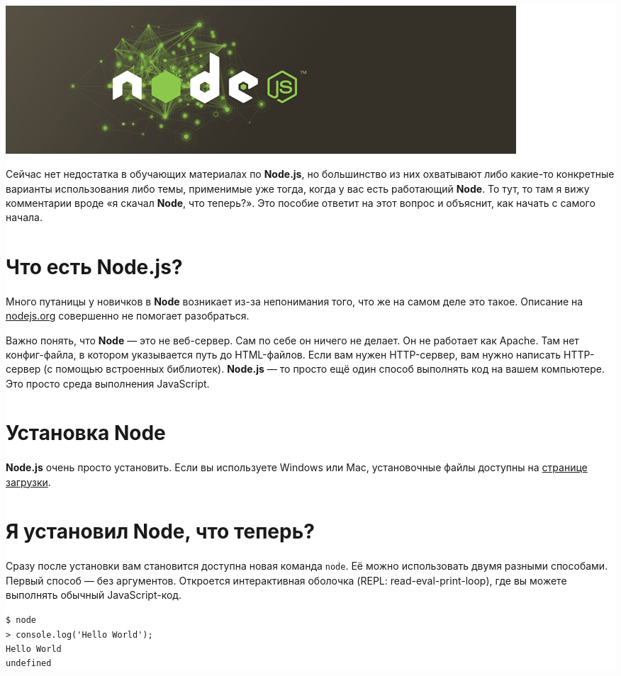 ![](img/main.png)

Сейчас нет недостатка в обучающих материалах по **Node.js**, но большинство 
из них охватывают либо какие-то конкретные варианты использования либо темы, 
применимые уже тогда, когда у вас есть работающий **Node**. То тут, то там я 
вижу комментарии вроде «я скачал **Node**, что теперь?». Это пособие ответит 
на этот вопрос и объяснит, как начать с самого начала.

# Что есть Node.js?

Много путаницы у новичков в **Node** возникает из-за непонимания того, что 
же на самом деле это такое. Описание на [nodejs.org][nodejs] совершенно не 
помогает разобраться.

Важно понять, что **Node** — это не веб-сервер. Сам по себе он ничего не 
делает. Он не работает как Apache. Там нет конфиг-файла, в котором 
указывается путь до HTML-файлов. Если вам нужен HTTP-сервер, вам нужно 
написать HTTP-сервер (с помощью встроенных библиотек). **Node.js** — то 
просто ещё один способ выполнять код на вашем компьютере. Это просто среда 
выполнения JavaScript.

# Установка Node

**Node.js** очень просто установить. Если вы используете Windows или Mac, 
установочные файлы доступны на [странице загрузки][download].

# Я установил Node, что теперь?

Сразу после установки вам становится доступна новая команда `node`. Её можно 
использовать двумя разными способами. Первый способ — без аргументов. 
Откроется интерактивная оболочка (REPL: read-eval-print-loop), где вы можете 
выполнять обычный JavaScript-код.

    $ node
    > console.log('Hello World');
    Hello World
    undefined


[nodejs]: http://nodejs.org
[download]: http://nodejs.org/download
[lib]: http://nodejs.org/api/
[fs]: http://nodejs.org/api/fs.html
[readFile]: http://nodejs.org/api/fs.html#fs_fs_readfile_filename_options_callback
[buffer]: http://nodejs.org/api/buffer.html
[toString]: http://nodejs.org/api/buffer.html#buffer_buf_tostring_encoding_start_end
[http]: http://nodejs.org/api/http.html#http_http_createserver_requestlistener
[express]: http://expressjs.com/
[npmjs]: https://npmjs.org/
[package-json]: https://npmjs.org/doc/files/package.json.html